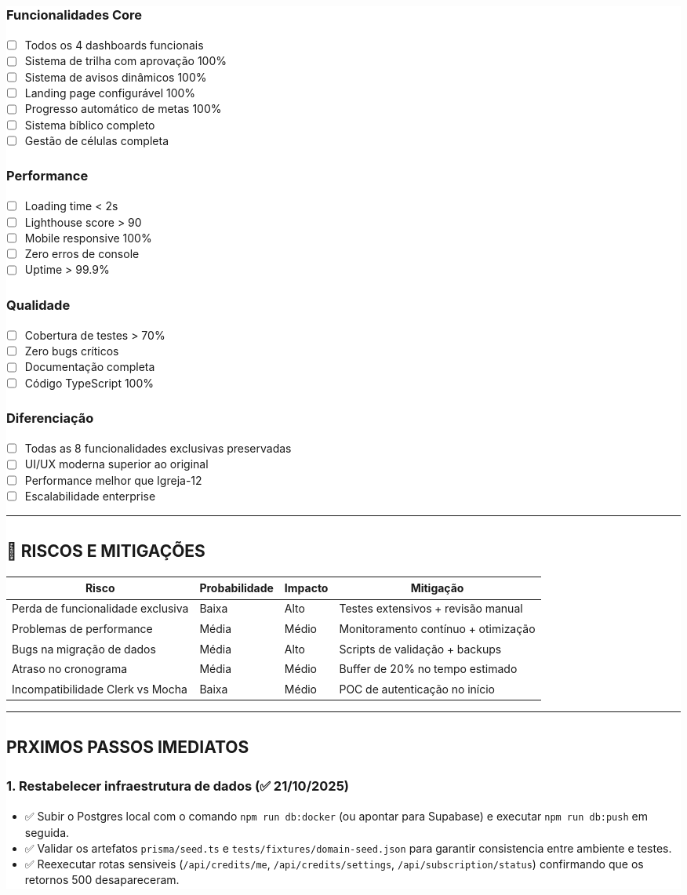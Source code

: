 ### Funcionalidades Core
- [ ] Todos os 4 dashboards funcionais
- [ ] Sistema de trilha com aprovação 100%
- [ ] Sistema de avisos dinâmicos 100%
- [ ] Landing page configurável 100%
- [ ] Progresso automático de metas 100%
- [ ] Sistema bíblico completo
- [ ] Gestão de células completa

### Performance
- [ ] Loading time < 2s
- [ ] Lighthouse score > 90
- [ ] Mobile responsive 100%
- [ ] Zero erros de console
- [ ] Uptime > 99.9%

### Qualidade
- [ ] Cobertura de testes > 70%
- [ ] Zero bugs críticos
- [ ] Documentação completa
- [ ] Código TypeScript 100%

### Diferenciação
- [ ] Todas as 8 funcionalidades exclusivas preservadas
- [ ] UI/UX moderna superior ao original
- [ ] Performance melhor que Igreja-12
- [ ] Escalabilidade enterprise

---

## 🚨 RISCOS E MITIGAÇÕES

| Risco | Probabilidade | Impacto | Mitigação |
|-------|---------------|---------|-----------|
| Perda de funcionalidade exclusiva | Baixa | Alto | Testes extensivos + revisão manual |
| Problemas de performance | Média | Médio | Monitoramento contínuo + otimização |
| Bugs na migração de dados | Média | Alto | Scripts de validação + backups |
| Atraso no cronograma | Média | Médio | Buffer de 20% no tempo estimado |
| Incompatibilidade Clerk vs Mocha | Baixa | Médio | POC de autenticação no início |

---

##  PRXIMOS PASSOS IMEDIATOS

### 1. Restabelecer infraestrutura de dados (✅ 21/10/2025)
- ✅ Subir o Postgres local com o comando `npm run db:docker` (ou apontar para Supabase) e executar `npm run db:push` em seguida.
- ✅ Validar os artefatos `prisma/seed.ts` e `tests/fixtures/domain-seed.json` para garantir consistencia entre ambiente e testes.
- ✅ Reexecutar rotas sensiveis (`/api/credits/me`, `/api/credits/settings`, `/api/subscription/status`) confirmando que os retornos 500 desapareceram.
